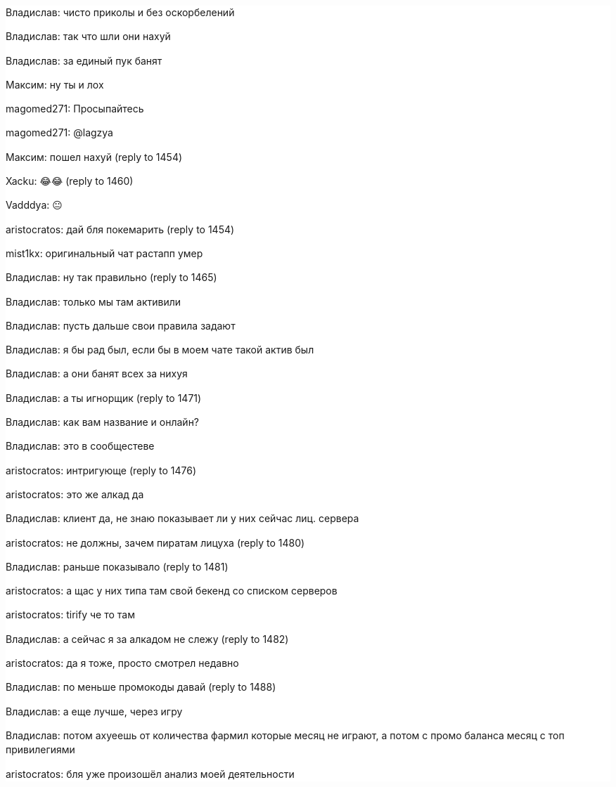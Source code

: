 Владислав: чисто приколы и без оскорбелений

Владислав: так что шли они нахуй

Владислав: за единый пук банят

Максим: ну ты и лох

magomed271: Просыпайтесь

magomed271: @lagzya

Максим: пошел нахуй (reply to 1454)

Xacku: 😂😂 (reply to 1460)

Vadddya: 😐

aristocratos: дай бля покемарить (reply to 1454)

mist1kx: оригинальный чат растапп умер

Владислав: ну так правильно (reply to 1465)

Владислав: только мы там активили

Владислав: пусть дальше свои правила задают

Владислав: я бы рад был, если бы в моем чате такой актив был

Владислав: а они банят всех за нихуя

Владислав: а ты игнорщик (reply to 1471)

Владислав: как вам название и онлайн?

Владислав: это в сообщестеве

aristocratos: интригующе (reply to 1476)

aristocratos: это же алкад да

Владислав: клиент да, не знаю показывает ли у них сейчас лиц. сервера

aristocratos: не должны, зачем пиратам лицуха (reply to 1480)

Владислав: раньше показывало (reply to 1481)

aristocratos: а щас у них типа там свой бекенд со списком серверов

aristocratos: tirify че то там

Владислав: а сейчас я за алкадом не слежу (reply to 1482)

aristocratos: да я тоже, просто смотрел недавно

Владислав: по меньше промокоды давай (reply to 1488)

Владислав: а еще лучше, через игру

Владислав: потом ахуеешь от количества фармил которые месяц не играют, а потом с промо баланса месяц с топ привилегиями

aristocratos: бля уже произошёл анализ моей деятельности
